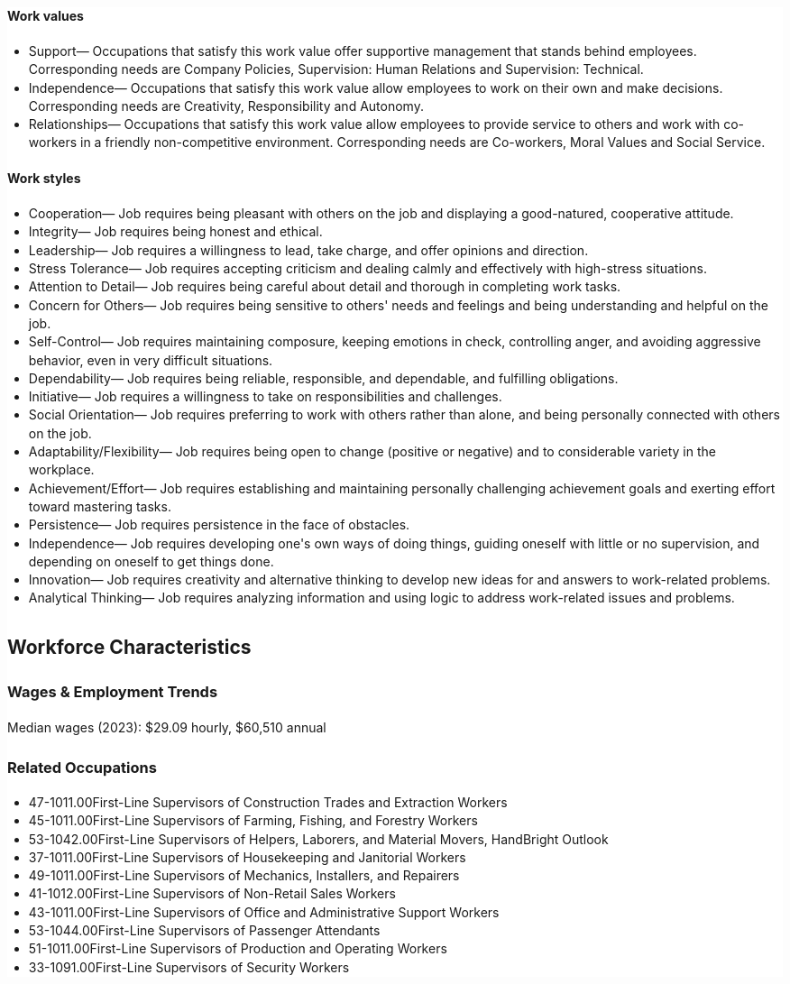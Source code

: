 
#### Work values
- Support— Occupations that satisfy this work value offer supportive management that stands behind employees. Corresponding needs are Company Policies, Supervision: Human Relations and Supervision: Technical.
- Independence— Occupations that satisfy this work value allow employees to work on their own and make decisions. Corresponding needs are Creativity, Responsibility and Autonomy.
- Relationships— Occupations that satisfy this work value allow employees to provide service to others and work with co-workers in a friendly non-competitive environment. Corresponding needs are Co-workers, Moral Values and Social Service.

#### Work styles
- Cooperation— Job requires being pleasant with others on the job and displaying a good-natured, cooperative attitude.
- Integrity— Job requires being honest and ethical.
- Leadership— Job requires a willingness to lead, take charge, and offer opinions and direction.
- Stress Tolerance— Job requires accepting criticism and dealing calmly and effectively with high-stress situations.
- Attention to Detail— Job requires being careful about detail and thorough in completing work tasks.
- Concern for Others— Job requires being sensitive to others' needs and feelings and being understanding and helpful on the job.
- Self-Control— Job requires maintaining composure, keeping emotions in check, controlling anger, and avoiding aggressive behavior, even in very difficult situations.
- Dependability— Job requires being reliable, responsible, and dependable, and fulfilling obligations.
- Initiative— Job requires a willingness to take on responsibilities and challenges.
- Social Orientation— Job requires preferring to work with others rather than alone, and being personally connected with others on the job.
- Adaptability/Flexibility— Job requires being open to change (positive or negative) and to considerable variety in the workplace.
- Achievement/Effort— Job requires establishing and maintaining personally challenging achievement goals and exerting effort toward mastering tasks.
- Persistence— Job requires persistence in the face of obstacles.
- Independence— Job requires developing one's own ways of doing things, guiding oneself with little or no supervision, and depending on oneself to get things done.
- Innovation— Job requires creativity and alternative thinking to develop new ideas for and answers to work-related problems.
- Analytical Thinking— Job requires analyzing information and using logic to address work-related issues and problems.

## Workforce Characteristics
### Wages & Employment Trends
Median wages (2023): $29.09 hourly, $60,510 annual

### Related Occupations
- 47-1011.00First-Line Supervisors of Construction Trades and Extraction Workers
- 45-1011.00First-Line Supervisors of Farming, Fishing, and Forestry Workers
- 53-1042.00First-Line Supervisors of Helpers, Laborers, and Material Movers, HandBright Outlook
- 37-1011.00First-Line Supervisors of Housekeeping and Janitorial Workers
- 49-1011.00First-Line Supervisors of Mechanics, Installers, and Repairers
- 41-1012.00First-Line Supervisors of Non-Retail Sales Workers
- 43-1011.00First-Line Supervisors of Office and Administrative Support Workers
- 53-1044.00First-Line Supervisors of Passenger Attendants
- 51-1011.00First-Line Supervisors of Production and Operating Workers
- 33-1091.00First-Line Supervisors of Security Workers